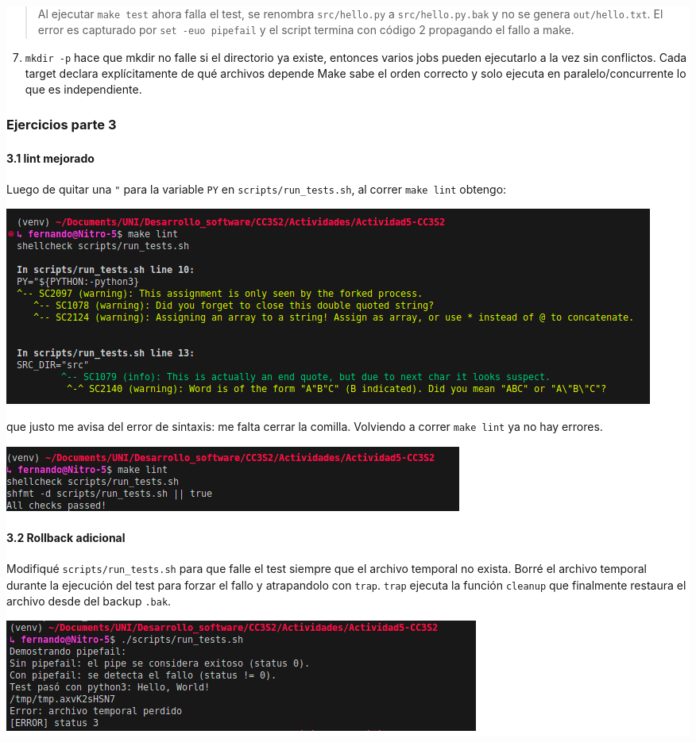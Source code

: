 > Al ejecutar `make test` ahora falla el test, se renombra `src/hello.py` a `src/hello.py.bak` y no se genera `out/hello.txt`. El error es capturado por `set -euo pipefail` y el script termina con código 2 propagando el fallo a make.

7. `mkdir -p` hace que mkdir no falle si el directorio ya existe, entonces varios jobs pueden ejecutarlo a la vez sin conflictos. Cada target declara explícitamente de qué archivos depende Make sabe el orden correcto y solo ejecuta en paralelo/concurrente lo que es independiente.

### Ejercicios parte 3

#### 3.1 lint mejorado
Luego de quitar una `"` para la variable `PY` en `scripts/run_tests.sh`, al correr `make lint` obtengo:

![](./images/image.png)

que justo me avisa del error de sintaxis: me falta cerrar la comilla. Volviendo a correr `make lint` ya no hay errores.

![](./images/image2.png)

#### 3.2 Rollback adicional
Modifiqué `scripts/run_tests.sh` para que falle el test siempre que el archivo temporal no exista. Borré el archivo temporal durante la ejecución del test para forzar el fallo y atrapandolo con `trap`. `trap` ejecuta la función `cleanup` que finalmente restaura el archivo desde del backup `.bak`.

![](./images/trap.png)
